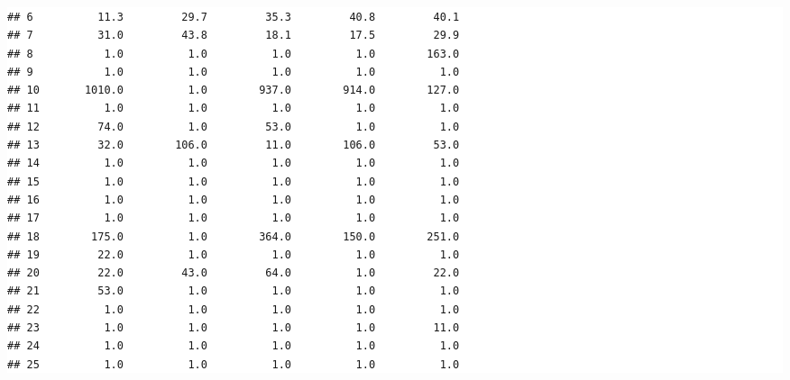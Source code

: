     ## 6          11.3         29.7         35.3         40.8         40.1
    ## 7          31.0         43.8         18.1         17.5         29.9
    ## 8           1.0          1.0          1.0          1.0        163.0
    ## 9           1.0          1.0          1.0          1.0          1.0
    ## 10       1010.0          1.0        937.0        914.0        127.0
    ## 11          1.0          1.0          1.0          1.0          1.0
    ## 12         74.0          1.0         53.0          1.0          1.0
    ## 13         32.0        106.0         11.0        106.0         53.0
    ## 14          1.0          1.0          1.0          1.0          1.0
    ## 15          1.0          1.0          1.0          1.0          1.0
    ## 16          1.0          1.0          1.0          1.0          1.0
    ## 17          1.0          1.0          1.0          1.0          1.0
    ## 18        175.0          1.0        364.0        150.0        251.0
    ## 19         22.0          1.0          1.0          1.0          1.0
    ## 20         22.0         43.0         64.0          1.0         22.0
    ## 21         53.0          1.0          1.0          1.0          1.0
    ## 22          1.0          1.0          1.0          1.0          1.0
    ## 23          1.0          1.0          1.0          1.0         11.0
    ## 24          1.0          1.0          1.0          1.0          1.0
    ## 25          1.0          1.0          1.0          1.0          1.0